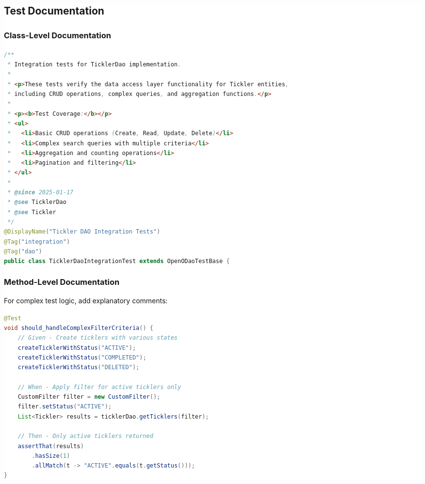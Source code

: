 ## Test Documentation

### Class-Level Documentation

```java
/**
 * Integration tests for TicklerDao implementation.
 *
 * <p>These tests verify the data access layer functionality for Tickler entities,
 * including CRUD operations, complex queries, and aggregation functions.</p>
 *
 * <p><b>Test Coverage:</b></p>
 * <ul>
 *   <li>Basic CRUD operations (Create, Read, Update, Delete)</li>
 *   <li>Complex search queries with multiple criteria</li>
 *   <li>Aggregation and counting operations</li>
 *   <li>Pagination and filtering</li>
 * </ul>
 *
 * @since 2025-01-17
 * @see TicklerDao
 * @see Tickler
 */
@DisplayName("Tickler DAO Integration Tests")
@Tag("integration")
@Tag("dao")
public class TicklerDaoIntegrationTest extends OpenODaoTestBase {
```

### Method-Level Documentation

For complex test logic, add explanatory comments:

```java
@Test
void should_handleComplexFilterCriteria() {
    // Given - Create ticklers with various states
    createTicklerWithStatus("ACTIVE");
    createTicklerWithStatus("COMPLETED");
    createTicklerWithStatus("DELETED");

    // When - Apply filter for active ticklers only
    CustomFilter filter = new CustomFilter();
    filter.setStatus("ACTIVE");
    List<Tickler> results = ticklerDao.getTicklers(filter);

    // Then - Only active ticklers returned
    assertThat(results)
        .hasSize(1)
        .allMatch(t -> "ACTIVE".equals(t.getStatus()));
}
```
